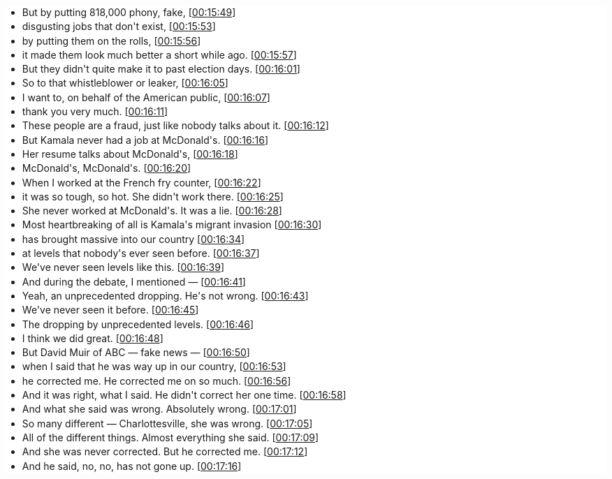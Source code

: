 *  But by putting 818,000 phony, fake, [[00:15:49](https://www.youtube.com/watch?v=Tn-vI9xveo0&t=949.88s)]
*  disgusting jobs that don't exist, [[00:15:53](https://www.youtube.com/watch?v=Tn-vI9xveo0&t=953.72s)]
*  by putting them on the rolls, [[00:15:56](https://www.youtube.com/watch?v=Tn-vI9xveo0&t=956.3199999999999s)]
*  it made them look much better a short while ago. [[00:15:57](https://www.youtube.com/watch?v=Tn-vI9xveo0&t=957.76s)]
*  But they didn't quite make it to past election days. [[00:16:01](https://www.youtube.com/watch?v=Tn-vI9xveo0&t=961.36s)]
*  So to that whistleblower or leaker, [[00:16:05](https://www.youtube.com/watch?v=Tn-vI9xveo0&t=965.32s)]
*  I want to, on behalf of the American public, [[00:16:07](https://www.youtube.com/watch?v=Tn-vI9xveo0&t=967.66s)]
*  thank you very much. [[00:16:11](https://www.youtube.com/watch?v=Tn-vI9xveo0&t=971.04s)]
*  These people are a fraud, just like nobody talks about it. [[00:16:12](https://www.youtube.com/watch?v=Tn-vI9xveo0&t=972.46s)]
*  But Kamala never had a job at McDonald's. [[00:16:16](https://www.youtube.com/watch?v=Tn-vI9xveo0&t=976.1800000000001s)]
*  Her resume talks about McDonald's, [[00:16:18](https://www.youtube.com/watch?v=Tn-vI9xveo0&t=978.64s)]
*  McDonald's, McDonald's. [[00:16:20](https://www.youtube.com/watch?v=Tn-vI9xveo0&t=980.64s)]
*  When I worked at the French fry counter, [[00:16:22](https://www.youtube.com/watch?v=Tn-vI9xveo0&t=982.78s)]
*  it was so tough, so hot. She didn't work there. [[00:16:25](https://www.youtube.com/watch?v=Tn-vI9xveo0&t=985.54s)]
*  She never worked at McDonald's. It was a lie. [[00:16:28](https://www.youtube.com/watch?v=Tn-vI9xveo0&t=988.08s)]
*  Most heartbreaking of all is Kamala's migrant invasion [[00:16:30](https://www.youtube.com/watch?v=Tn-vI9xveo0&t=990.28s)]
*  has brought massive into our country [[00:16:34](https://www.youtube.com/watch?v=Tn-vI9xveo0&t=994.56s)]
*  at levels that nobody's ever seen before. [[00:16:37](https://www.youtube.com/watch?v=Tn-vI9xveo0&t=997.3199999999999s)]
*  We've never seen levels like this. [[00:16:39](https://www.youtube.com/watch?v=Tn-vI9xveo0&t=999.22s)]
*  And during the debate, I mentioned — [[00:16:41](https://www.youtube.com/watch?v=Tn-vI9xveo0&t=1001.64s)]
*  Yeah, an unprecedented dropping. He's not wrong. [[00:16:43](https://www.youtube.com/watch?v=Tn-vI9xveo0&t=1003.1s)]
*  We've never seen it before. [[00:16:45](https://www.youtube.com/watch?v=Tn-vI9xveo0&t=1005.4399999999999s)]
*  The dropping by unprecedented levels. [[00:16:46](https://www.youtube.com/watch?v=Tn-vI9xveo0&t=1006.9s)]
*  I think we did great. [[00:16:48](https://www.youtube.com/watch?v=Tn-vI9xveo0&t=1008.9399999999999s)]
*  But David Muir of ABC — fake news — [[00:16:50](https://www.youtube.com/watch?v=Tn-vI9xveo0&t=1010.74s)]
*  when I said that he was way up in our country, [[00:16:53](https://www.youtube.com/watch?v=Tn-vI9xveo0&t=1013.7s)]
*  he corrected me. He corrected me on so much. [[00:16:56](https://www.youtube.com/watch?v=Tn-vI9xveo0&t=1016.3199999999999s)]
*  And it was right, what I said. He didn't correct her one time. [[00:16:58](https://www.youtube.com/watch?v=Tn-vI9xveo0&t=1018.6999999999999s)]
*  And what she said was wrong. Absolutely wrong. [[00:17:01](https://www.youtube.com/watch?v=Tn-vI9xveo0&t=1021.6999999999999s)]
*  So many different — Charlottesville, she was wrong. [[00:17:05](https://www.youtube.com/watch?v=Tn-vI9xveo0&t=1025.28s)]
*  All of the different things. Almost everything she said. [[00:17:09](https://www.youtube.com/watch?v=Tn-vI9xveo0&t=1029.22s)]
*  And she was never corrected. But he corrected me. [[00:17:12](https://www.youtube.com/watch?v=Tn-vI9xveo0&t=1032.4199999999998s)]
*  And he said, no, no, has not gone up. [[00:17:16](https://www.youtube.com/watch?v=Tn-vI9xveo0&t=1036.28s)]